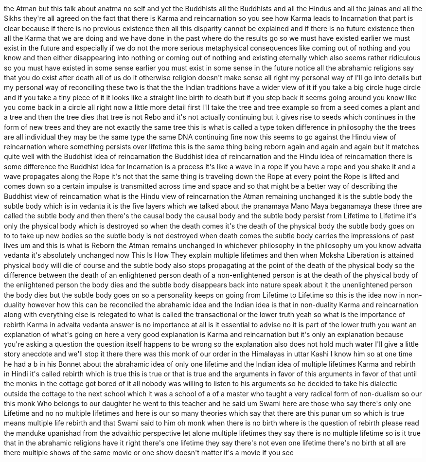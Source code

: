 the Atman but this talk about anatma no self and yet the Buddhists all the Buddhists and all the Hindus and all the jainas and all the Sikhs they're all agreed on the fact that there is Karma and reincarnation so you see how Karma leads to Incarnation that part is clear because if there is no previous existence then all this disparity cannot be explained and if there is no future existence then all the Karma that we are doing and we have done in the past where do the results go so we must have existed earlier we must exist in the future and especially if we do not the more serious metaphysical consequences like coming out of nothing and you know and then either disappearing into nothing or coming out of nothing and existing eternally which also seems rather ridiculous so you must have existed in some sense earlier you must exist in some sense in the future notice all the abrahamic religions say that you do exist after death all of us do it otherwise religion doesn't make sense all right my personal way of I'll go into details but my personal way of reconciling these two is that the the Indian traditions have a wider view of it if you take a big circle huge circle and if you take a tiny piece of it it looks like a straight line birth to death but if you step back it seems going around you know like you come back in a circle all right now a little more detail first I'll take the tree and tree example so from a seed comes a plant and a tree and then the tree dies that tree is not Rebo and it's not actually continuing but it gives rise to seeds which continues in the form of new trees and they are not exactly the same tree this is what is called a type token difference in philosophy the the trees are all individual they may be the same type the same DNA continuing fine now this seems to go against the Hindu view of reincarnation where something persists over lifetime this is the same thing being reborn again and again and again but it matches quite well with the Buddhist idea of reincarnation the Buddhist idea of reincarnation and the Hindu idea of reincarnation there is some difference the Buddhist idea for Incarnation is a process it's like a wave in a rope if you have a rope and you shake it and a wave propagates along the Rope it's not that the same thing is traveling down the Rope at every point the Rope is lifted and comes down so a certain impulse is transmitted across time and space and so that might be a better way of describing the Buddhist view of reincarnation what is the Hindu view of reincarnation the Atman remaining unchanged it is the subtle body the subtle body which is in vedanta it is the five layers which we talked about the pranamaya Mano Maya beganamaya these three are called the subtle body and then there's the causal body the causal body and the subtle body persist from Lifetime to Lifetime it's only the physical body which is destroyed so when the death comes it's the death of the physical body the subtle body goes on to to take up new bodies so the subtle body is not destroyed when death comes the subtle body carries the impressions of past lives um and this is what is Reborn the Atman remains unchanged in whichever philosophy in the philosophy um you know advaita vedanta it's absolutely unchanged now This Is How They explain multiple lifetimes and then when Moksha Liberation is attained physical body will die of course and the subtle body also stops propagating at the point of the death of the physical body so the difference between the death of an enlightened person death of a non-enlightened person is at the death of the physical body of the enlightened person the body dies and the subtle body disappears back into nature speak about it the unenlightened person the body dies but the subtle body goes on so a personality keeps on going from Lifetime to Lifetime so this is the idea now in non-duality however how this can be reconciled the abrahamic idea and the Indian idea is that in non-duality Karma and reincarnation along with everything else is relegated to what is called the transactional or the lower truth yeah so what is the importance of rebirth Karma in advaita vedanta answer is no importance at all is it essential to advise no it is part of the lower truth you want an explanation of what's going on here a very good explanation is Karma and reincarnation but it's only an explanation because you're asking a question the question itself happens to be wrong so the explanation also does not hold much water I'll give a little story anecdote and we'll stop it there there was this monk of our order in the Himalayas in uttar Kashi I know him so at one time he had a b in his Bonnet about the abrahamic idea of only one lifetime and the Indian idea of multiple lifetimes Karma and rebirth in Hindi it's called rebirth which is true this is true or that is true and the arguments in favor of this arguments in favor of that until the monks in the cottage got bored of it all nobody was willing to listen to his arguments so he decided to take his dialectic outside the cottage to the next school which it was a school of a of a master who taught a very radical form of non-dualism so our this monk Who belongs to our daughter he went to this teacher and he said um Swami here are those who say there's only one Lifetime and no no multiple lifetimes and here is our so many theories which say that there are this punar um so which is true means multiple life rebirth and that Swami said to him oh monk when there is no birth where is the question of rebirth please read the manduke upanishad from the advaithic perspective let alone multiple lifetimes they say there is no multiple lifetime so is it true that in the abrahamic religions have it right there's one lifetime they say there's not even one lifetime there's no birth at all are there multiple shows of the same movie or one show doesn't matter it's a movie if you see